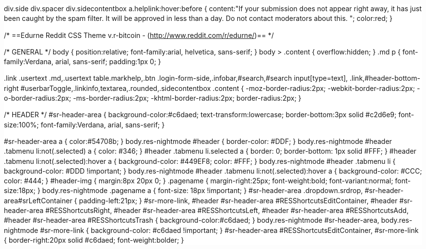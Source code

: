 div.side div.spacer div.sidecontentbox a.helplink:hover:before {
content:"If your submission does not appear right away, it has just been caught by the spam filter. It will be approved in less than a day. Do not contact moderators about this. ";
color:red;
}

/* ==Edurne Reddit CSS Theme v.r-bitcoin - (http://www.reddit.com/r/edurne/)== */

/* GENERAL */
body { position:relative; font-family:arial, helvetica, sans-serif; }
body > .content { overflow:hidden; }
.md p { font-family:Verdana, arial, sans-serif; padding:1px 0; }

.link .usertext .md,.usertext table.markhelp,.btn .login-form-side,.infobar,#search,#search input[type=text],
.link,#header-bottom-right #userbarToggle,.linkinfo,textarea,.rounded,.sidecontentbox .content {
    -moz-border-radius:2px;
    -webkit-border-radius:2px;
    -o-border-radius:2px;
    -ms-border-radius:2px;
    -khtml-border-radius:2px;
    border-radius:2px;
}

/* HEADER */
#sr-header-area {
    background-color:#c6daed;
    text-transform:lowercase;
    border-bottom:3px solid #c2d6e9;
    font-size:100%;
    font-family:Verdana, arial, sans-serif;
}

#sr-header-area a { color:#54708b; }
body.res-nightmode #header { border-color: #DDF; }
body.res-nightmode #header .tabmenu li:not(.selected) a { color: #346; }
#header .tabmenu li.selected a { border: 0; border-bottom: 1px solid #FFF; }
#header .tabmenu li:not(.selected):hover a { background-color: #449EF8; color: #FFF; }
body.res-nightmode #header .tabmenu li { background-color: #DDD !important; }
body.res-nightmode #header .tabmenu li:not(.selected):hover a { background-color: #CCC; color: #444; }
#header-img { margin:8px 20px 0; }
.pagename { margin-right:25px; font-weight:bold; font-variant:normal; font-size:18px; }
body.res-nightmode .pagename a { font-size: 18px !important; }
#sr-header-area .dropdown.srdrop, #sr-header-area#srLeftContainer { padding-left:21px; }
#sr-more-link, #header #sr-header-area #RESShortcutsEditContainer, #header #sr-header-area #RESShortcutsRight, #header #sr-header-area #RESShortcutsLeft, 
#header #sr-header-area #RESShortcutsAdd, #header #sr-header-area #RESShortcutsTrash { background-color:#c6daed; }
body.res-nightmode #sr-header-area, body.res-nightmode #sr-more-link { background-color: #c6daed !important; }
#sr-header-area #RESShortcutsEditContainer, #sr-more-link { border-right:20px solid #c6daed; font-weight:bolder; }
